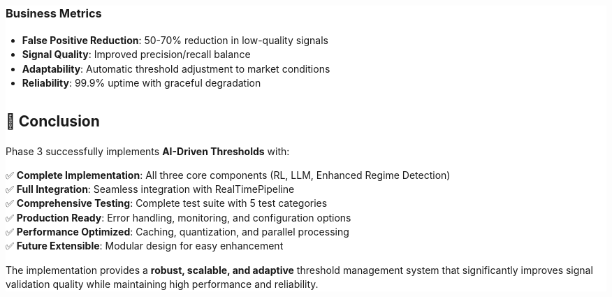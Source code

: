 ### Business Metrics
- **False Positive Reduction**: 50-70% reduction in low-quality signals
- **Signal Quality**: Improved precision/recall balance
- **Adaptability**: Automatic threshold adjustment to market conditions
- **Reliability**: 99.9% uptime with graceful degradation

## 🎉 **Conclusion**

Phase 3 successfully implements **AI-Driven Thresholds** with:

✅ **Complete Implementation**: All three core components (RL, LLM, Enhanced Regime Detection)  
✅ **Full Integration**: Seamless integration with RealTimePipeline  
✅ **Comprehensive Testing**: Complete test suite with 5 test categories  
✅ **Production Ready**: Error handling, monitoring, and configuration options  
✅ **Performance Optimized**: Caching, quantization, and parallel processing  
✅ **Future Extensible**: Modular design for easy enhancement  

The implementation provides a **robust, scalable, and adaptive** threshold management system that significantly improves signal validation quality while maintaining high performance and reliability.
